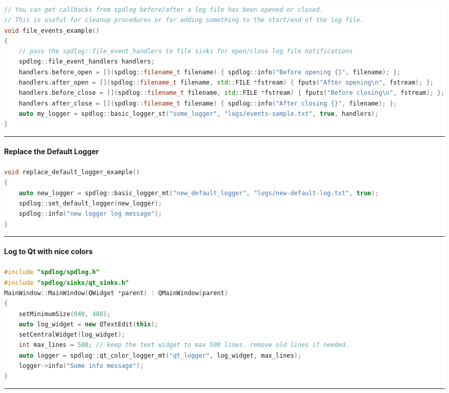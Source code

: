 ```c++
// You can get callbacks from spdlog before/after a log file has been opened or closed. 
// This is useful for cleanup procedures or for adding something to the start/end of the log file.
void file_events_example()
{
    // pass the spdlog::file_event_handlers to file sinks for open/close log file notifications
    spdlog::file_event_handlers handlers;
    handlers.before_open = [](spdlog::filename_t filename) { spdlog::info("Before opening {}", filename); };
    handlers.after_open = [](spdlog::filename_t filename, std::FILE *fstream) { fputs("After opening\n", fstream); };
    handlers.before_close = [](spdlog::filename_t filename, std::FILE *fstream) { fputs("Before closing\n", fstream); };
    handlers.after_close = [](spdlog::filename_t filename) { spdlog::info("After closing {}", filename); };
    auto my_logger = spdlog::basic_logger_st("some_logger", "logs/events-sample.txt", true, handlers);
}
```

---

#### Replace the Default Logger

```c++
void replace_default_logger_example()
{
    auto new_logger = spdlog::basic_logger_mt("new_default_logger", "logs/new-default-log.txt", true);
    spdlog::set_default_logger(new_logger);
    spdlog::info("new logger log message");
}
```

---

#### Log to Qt with nice colors

```c++
#include "spdlog/spdlog.h"
#include "spdlog/sinks/qt_sinks.h"
MainWindow::MainWindow(QWidget *parent) : QMainWindow(parent)
{
    setMinimumSize(640, 480);
    auto log_widget = new QTextEdit(this);
    setCentralWidget(log_widget);
    int max_lines = 500; // keep the text widget to max 500 lines. remove old lines if needed.
    auto logger = spdlog::qt_color_logger_mt("qt_logger", log_widget, max_lines);
    logger->info("Some info message");
}
```

---
